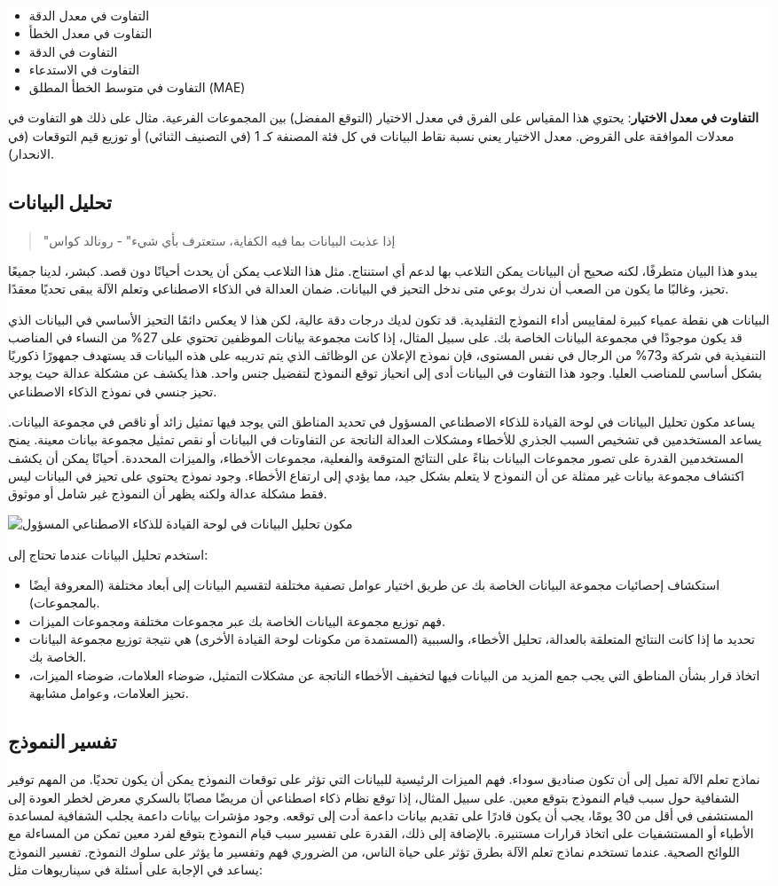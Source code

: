 * التفاوت في معدل الدقة
* التفاوت في معدل الخطأ
* التفاوت في الدقة
* التفاوت في الاستدعاء
* التفاوت في متوسط الخطأ المطلق (MAE)

**التفاوت في معدل الاختيار**: يحتوي هذا المقياس على الفرق في معدل الاختيار (التوقع المفضل) بين المجموعات الفرعية. مثال على ذلك هو التفاوت في معدلات الموافقة على القروض. معدل الاختيار يعني نسبة نقاط البيانات في كل فئة المصنفة كـ 1 (في التصنيف الثنائي) أو توزيع قيم التوقعات (في الانحدار).

## تحليل البيانات

> "إذا عذبت البيانات بما فيه الكفاية، ستعترف بأي شيء" - رونالد كواس

يبدو هذا البيان متطرفًا، لكنه صحيح أن البيانات يمكن التلاعب بها لدعم أي استنتاج. مثل هذا التلاعب يمكن أن يحدث أحيانًا دون قصد. كبشر، لدينا جميعًا تحيز، وغالبًا ما يكون من الصعب أن ندرك بوعي متى ندخل التحيز في البيانات. ضمان العدالة في الذكاء الاصطناعي وتعلم الآلة يبقى تحديًا معقدًا.

البيانات هي نقطة عمياء كبيرة لمقاييس أداء النموذج التقليدية. قد تكون لديك درجات دقة عالية، لكن هذا لا يعكس دائمًا التحيز الأساسي في البيانات الذي قد يكون موجودًا في مجموعة البيانات الخاصة بك. على سبيل المثال، إذا كانت مجموعة بيانات الموظفين تحتوي على 27% من النساء في المناصب التنفيذية في شركة و73% من الرجال في نفس المستوى، فإن نموذج الإعلان عن الوظائف الذي يتم تدريبه على هذه البيانات قد يستهدف جمهورًا ذكوريًا بشكل أساسي للمناصب العليا. وجود هذا التفاوت في البيانات أدى إلى انحياز توقع النموذج لتفضيل جنس واحد. هذا يكشف عن مشكلة عدالة حيث يوجد تحيز جنسي في نموذج الذكاء الاصطناعي.

يساعد مكون تحليل البيانات في لوحة القيادة للذكاء الاصطناعي المسؤول في تحديد المناطق التي يوجد فيها تمثيل زائد أو ناقص في مجموعة البيانات. يساعد المستخدمين في تشخيص السبب الجذري للأخطاء ومشكلات العدالة الناتجة عن التفاوتات في البيانات أو نقص تمثيل مجموعة بيانات معينة. يمنح المستخدمين القدرة على تصور مجموعات البيانات بناءً على النتائج المتوقعة والفعلية، مجموعات الأخطاء، والميزات المحددة. أحيانًا يمكن أن يكشف اكتشاف مجموعة بيانات غير ممثلة عن أن النموذج لا يتعلم بشكل جيد، مما يؤدي إلى ارتفاع الأخطاء. وجود نموذج يحتوي على تحيز في البيانات ليس فقط مشكلة عدالة ولكنه يظهر أن النموذج غير شامل أو موثوق.

![مكون تحليل البيانات في لوحة القيادة للذكاء الاصطناعي المسؤول](../../../../9-Real-World/2-Debugging-ML-Models/images/dataanalysis-cover.png)

استخدم تحليل البيانات عندما تحتاج إلى:

* استكشاف إحصائيات مجموعة البيانات الخاصة بك عن طريق اختيار عوامل تصفية مختلفة لتقسيم البيانات إلى أبعاد مختلفة (المعروفة أيضًا بالمجموعات).
* فهم توزيع مجموعة البيانات الخاصة بك عبر مجموعات مختلفة ومجموعات الميزات.
* تحديد ما إذا كانت النتائج المتعلقة بالعدالة، تحليل الأخطاء، والسببية (المستمدة من مكونات لوحة القيادة الأخرى) هي نتيجة توزيع مجموعة البيانات الخاصة بك.
* اتخاذ قرار بشأن المناطق التي يجب جمع المزيد من البيانات فيها لتخفيف الأخطاء الناتجة عن مشكلات التمثيل، ضوضاء العلامات، ضوضاء الميزات، تحيز العلامات، وعوامل مشابهة.

## تفسير النموذج

نماذج تعلم الآلة تميل إلى أن تكون صناديق سوداء. فهم الميزات الرئيسية للبيانات التي تؤثر على توقعات النموذج يمكن أن يكون تحديًا. من المهم توفير الشفافية حول سبب قيام النموذج بتوقع معين. على سبيل المثال، إذا توقع نظام ذكاء اصطناعي أن مريضًا مصابًا بالسكري معرض لخطر العودة إلى المستشفى في أقل من 30 يومًا، يجب أن يكون قادرًا على تقديم بيانات داعمة أدت إلى توقعه. وجود مؤشرات بيانات داعمة يجلب الشفافية لمساعدة الأطباء أو المستشفيات على اتخاذ قرارات مستنيرة. بالإضافة إلى ذلك، القدرة على تفسير سبب قيام النموذج بتوقع لفرد معين تمكن من المساءلة مع اللوائح الصحية. عندما تستخدم نماذج تعلم الآلة بطرق تؤثر على حياة الناس، من الضروري فهم وتفسير ما يؤثر على سلوك النموذج. تفسير النموذج يساعد في الإجابة على أسئلة في سيناريوهات مثل:
